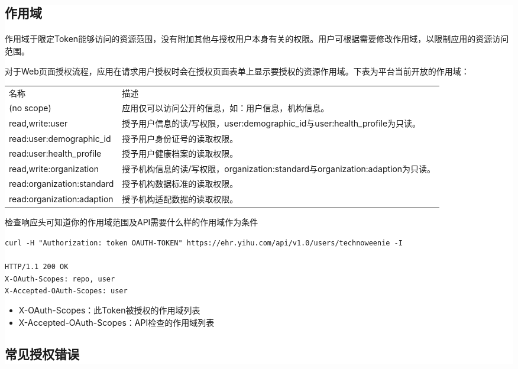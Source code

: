 作用域
---------------------

作用域于限定Token能够访问的资源范围，没有附加其他与授权用户本身有关的权限。用户可根据需要修改作用域，以限制应用的资源访问范围。

对于Web页面授权流程，应用在请求用户授权时会在授权页面表单上显示要授权的资源作用域。下表为平台当前开放的作用域：

<table>
   <tr>
      <td>名称</td>
      <td>描述</td>
   </tr>
   <tr>
      <td>(no scope)</td>
      <td>应用仅可以访问公开的信息，如：用户信息，机构信息。</td>
   </tr>
   <tr>
      <td>read,write:user</td>
      <td>授予用户信息的读/写权限，user:demographic_id与user:health_profile为只读。</td>
   </tr>
   <tr>
      <td>read:user:demographic_id</td>
      <td>授予用户身份证号的读取权限。</td>
   </tr>
   <tr>
      <td>read:user:health_profile</td>
      <td>授予用户健康档案的读取权限。</td>
   </tr>
   <tr>
      <td>read,write:organization</td>
      <td>授予机构信息的读/写权限，organization:standard与organization:adaption为只读。</td>
   </tr>
   <tr>
      <td>read:organization:standard</td>
      <td>授予机构数据标准的读取权限。</td>
   </tr>
   <tr>
      <td>read:organization:adaption</td>
      <td>授予机构适配数据的读取权限。</td>
   </tr>
</table>

检查响应头可知道你的作用域范围及API需要什么样的作用域作为条件

	curl -H "Authorization: token OAUTH-TOKEN" https://ehr.yihu.com/api/v1.0/users/technoweenie -I
	
    HTTP/1.1 200 OK
    X-OAuth-Scopes: repo, user
    X-Accepted-OAuth-Scopes: user
    
- X-OAuth-Scopes：此Token被授权的作用域列表
- X-Accepted-OAuth-Scopes：API检查的作用域列表

常见授权错误
---------------------
